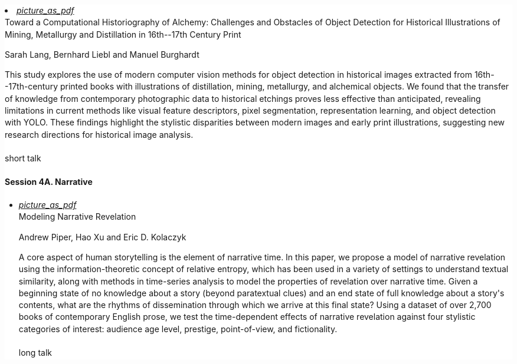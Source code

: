 <div class="">
  <li class="collection-item avatar">
    <a class="url btn-flat circle disabled" data-position="bottom" href="/">
      <i class="material-icons-outlined">picture_as_pdf</i>
    </a>
    <div class="row">
      <span class="title col s10">Toward a Computational Historiography of Alchemy: Challenges and Obstacles of Object Detection for Historical Illustrations of Mining, Metallurgy and Distillation in 16th--17th Century Print</span>
      <p>
        <span class="col s10 author">Sarah Lang, Bernhard Liebl and Manuel Burghardt</span><br>
      </p>
      <span class="">
        <div class="abstract-wrapper hide-on-small-only col s12">
          <span class="abstract">This study explores the use of modern computer vision methods for object detection in historical images extracted from 16th--17th-century printed books with illustrations of distillation, mining, metallurgy, and alchemical objects. We found that the transfer of knowledge from contemporary photographic data to historical etchings proves less effective than anticipated, revealing limitations in current methods like visual feature descriptors, pixel segmentation, representation learning, and object detection with YOLO. These findings highlight the stylistic disparities between modern images and early print illustrations, suggesting new research directions for historical image analysis.<br/><br/>short talk</span>
        </div>
      </span>
   </div>
 </li>
</div>

</ul>

#### Session 4A. Narrative

<ul class="collection">
<div class="">
  <li class="collection-item avatar">
    <a class="url btn-flat circle disabled" data-position="bottom" href="/">
      <i class="material-icons-outlined">picture_as_pdf</i>
    </a>
    <div class="row">
      <span class="title col s10">Modeling Narrative Revelation</span>
      <p>
        <span class="col s10 author">Andrew Piper, Hao Xu and Eric D. Kolaczyk</span><br>
      </p>
      <span class="">
        <div class="abstract-wrapper hide-on-small-only col s12">
          <span class="abstract">A core aspect of human storytelling is the element of narrative time. In this paper, we propose a model of narrative revelation using the information-theoretic concept of relative entropy, which has been used in a variety of settings to understand textual similarity, along with methods in time-series analysis to model the properties of revelation over narrative time. Given a beginning state of no knowledge about a story (beyond paratextual clues) and an end state of full knowledge about a story's contents, what are the rhythms of dissemination through which we arrive at this final state? Using a dataset of over 2,700 books of contemporary English prose, we test the time-dependent effects of narrative revelation against four stylistic categories of interest: audience age level, prestige, point-of-view, and fictionality.<br/><br/>long talk</span>
        </div>
      </span>
   </div>
 </li>
</div>
